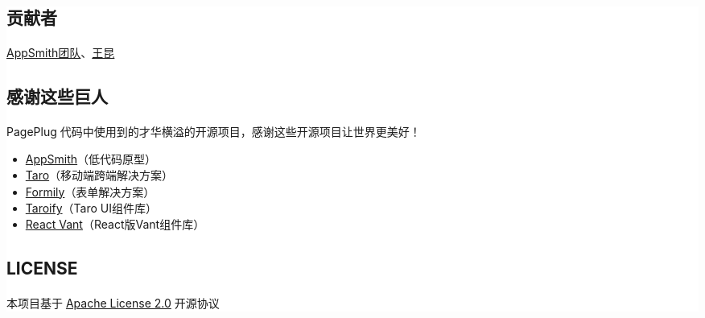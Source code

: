 ## 贡献者
[AppSmith团队](https://github.com/appsmithorg/appsmith)、[王昆](https://github.com/lifeneedspassion)

## 感谢这些巨人
PagePlug 代码中使用到的才华横溢的开源项目，感谢这些开源项目让世界更美好！
- [AppSmith](https://github.com/appsmithorg/appsmith)（低代码原型）
- [Taro](https://github.com/NervJS/taro)（移动端跨端解决方案）
- [Formily](https://github.com/alibaba/formily)（表单解决方案）
- [Taroify](https://github.com/mallfoundry/taroify)（Taro UI组件库）
- [React Vant](https://github.com/3lang3/react-vant)（React版Vant组件库）

## LICENSE
本项目基于 [Apache License 2.0](/LICENSE) 开源协议
